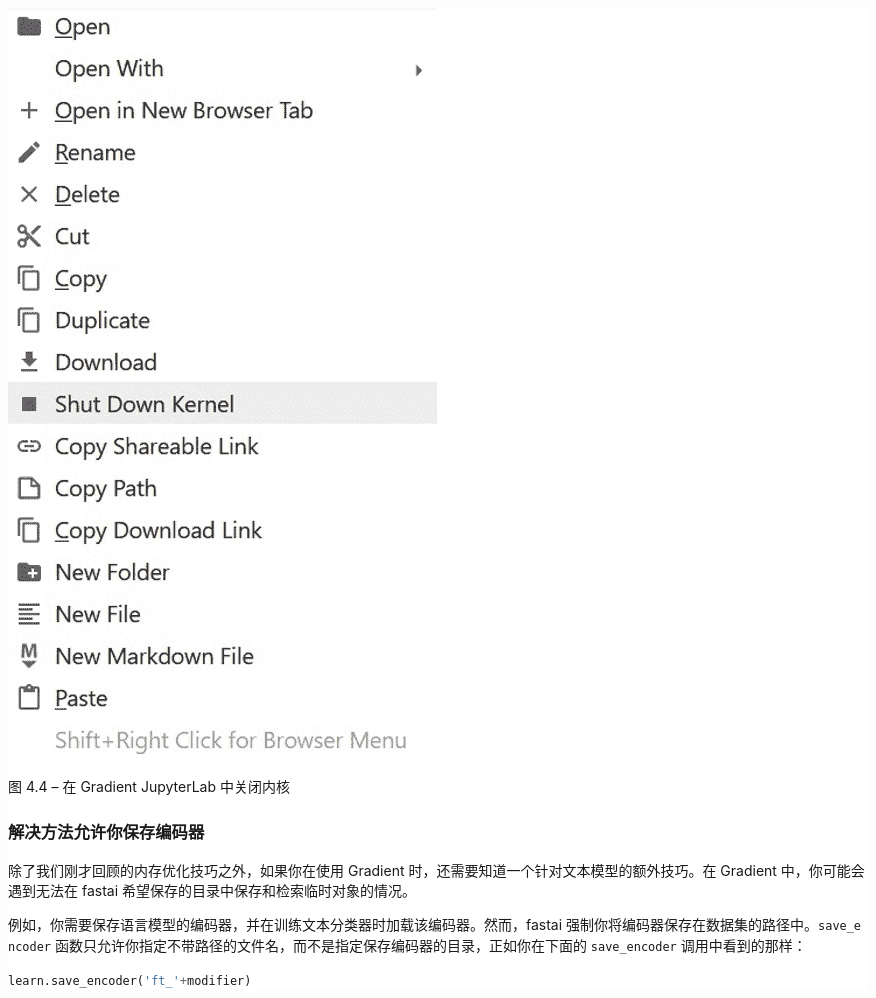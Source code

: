 ![图 4.4 – 在 Gradient JupyterLab 中关闭内核](img/B16216_4_4.jpg)

图 4.4 – 在 Gradient JupyterLab 中关闭内核

### 解决方法允许你保存编码器

除了我们刚才回顾的内存优化技巧之外，如果你在使用 Gradient 时，还需要知道一个针对文本模型的额外技巧。在 Gradient 中，你可能会遇到无法在 fastai 希望保存的目录中保存和检索临时对象的情况。

例如，你需要保存语言模型的编码器，并在训练文本分类器时加载该编码器。然而，fastai 强制你将编码器保存在数据集的路径中。`save_encoder` 函数只允许你指定不带路径的文件名，而不是指定保存编码器的目录，正如你在下面的 `save_encoder` 调用中看到的那样：

```py
learn.save_encoder('ft_'+modifier)
```
